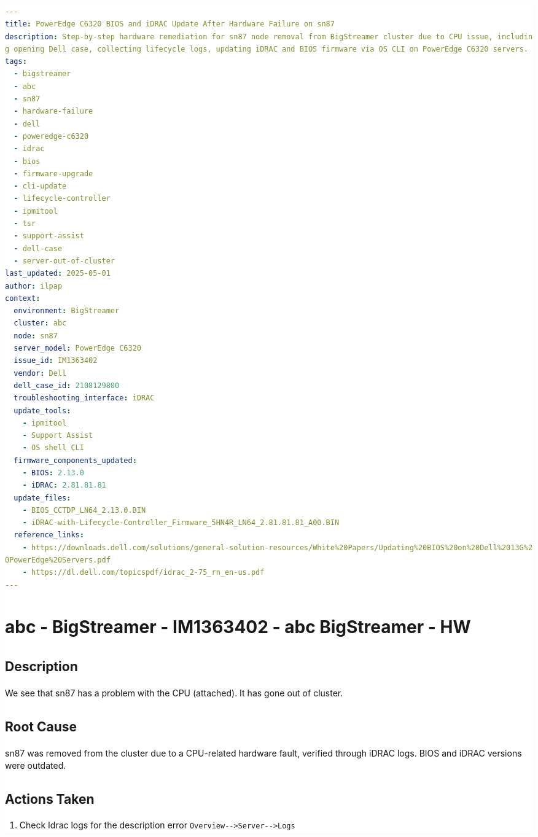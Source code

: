 ```yaml
---
title: PowerEdge C6320 BIOS and iDRAC Update After Hardware Failure on sn87
description: Step-by-step hardware remediation for sn87 node removal from BigStreamer cluster due to CPU issue, including opening Dell case, collecting lifecycle logs, updating iDRAC and BIOS firmware via OS CLI on PowerEdge C6320 servers.
tags:
  - bigstreamer
  - abc
  - sn87
  - hardware-failure
  - dell
  - poweredge-c6320
  - idrac
  - bios
  - firmware-upgrade
  - cli-update
  - lifecycle-controller
  - ipmitool
  - tsr
  - support-assist
  - dell-case
  - server-out-of-cluster
last_updated: 2025-05-01
author: ilpap
context:
  environment: BigStreamer
  cluster: abc
  node: sn87
  server_model: PowerEdge C6320
  issue_id: IM1363402
  vendor: Dell
  dell_case_id: 2108129800
  troubleshooting_interface: iDRAC
  update_tools:
    - ipmitool
    - Support Assist
    - OS shell CLI
  firmware_components_updated:
    - BIOS: 2.13.0
    - iDRAC: 2.81.81.81
  update_files:
    - BIOS_CCTDP_LN64_2.13.0.BIN
    - iDRAC-with-Lifecycle-Controller_Firmware_5HN4R_LN64_2.81.81.81_A00.BIN
  reference_links:
    - https://downloads.dell.com/solutions/general-solution-resources/White%20Papers/Updating%20BIOS%20on%20Dell%2013G%20PowerEdge%20Servers.pdf
    - https://dl.dell.com/topicspdf/idrac_2-75_rn_en-us.pdf
---
```

# abc - BigStreamer - IM1363402 - abc BigStreamer - HW
## Description
We see that sn87 has a problem with the CPU (attached). It has gone out of cluster.
## Root Cause
sn87 was removed from the cluster due to a CPU-related hardware fault, verified through iDRAC logs. BIOS and iDRAC versions were outdated.
## Actions Taken
1. Check Idrac logs for the description error `Overview-->Server-->Logs`